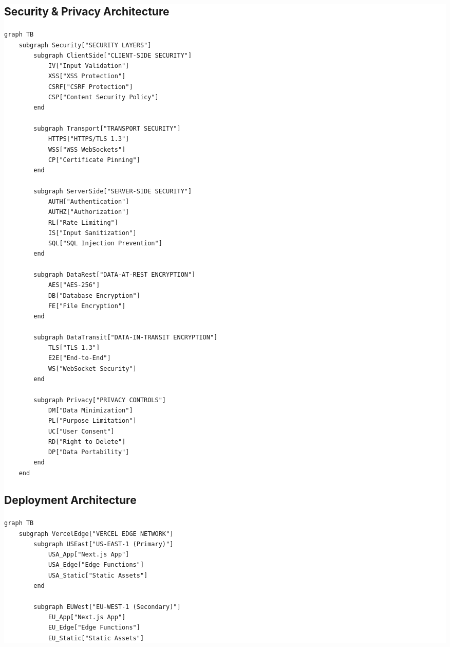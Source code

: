 ## Security & Privacy Architecture

```mermaid
graph TB
    subgraph Security["SECURITY LAYERS"]
        subgraph ClientSide["CLIENT-SIDE SECURITY"]
            IV["Input Validation"]
            XSS["XSS Protection"]
            CSRF["CSRF Protection"]
            CSP["Content Security Policy"]
        end

        subgraph Transport["TRANSPORT SECURITY"]
            HTTPS["HTTPS/TLS 1.3"]
            WSS["WSS WebSockets"]
            CP["Certificate Pinning"]
        end

        subgraph ServerSide["SERVER-SIDE SECURITY"]
            AUTH["Authentication"]
            AUTHZ["Authorization"]
            RL["Rate Limiting"]
            IS["Input Sanitization"]
            SQL["SQL Injection Prevention"]
        end

        subgraph DataRest["DATA-AT-REST ENCRYPTION"]
            AES["AES-256"]
            DB["Database Encryption"]
            FE["File Encryption"]
        end

        subgraph DataTransit["DATA-IN-TRANSIT ENCRYPTION"]
            TLS["TLS 1.3"]
            E2E["End-to-End"]
            WS["WebSocket Security"]
        end

        subgraph Privacy["PRIVACY CONTROLS"]
            DM["Data Minimization"]
            PL["Purpose Limitation"]
            UC["User Consent"]
            RD["Right to Delete"]
            DP["Data Portability"]
        end
    end
```

## Deployment Architecture

```mermaid
graph TB
    subgraph VercelEdge["VERCEL EDGE NETWORK"]
        subgraph USEast["US-EAST-1 (Primary)"]
            USA_App["Next.js App"]
            USA_Edge["Edge Functions"]
            USA_Static["Static Assets"]
        end

        subgraph EUWest["EU-WEST-1 (Secondary)"]
            EU_App["Next.js App"]
            EU_Edge["Edge Functions"]
            EU_Static["Static Assets"]
```